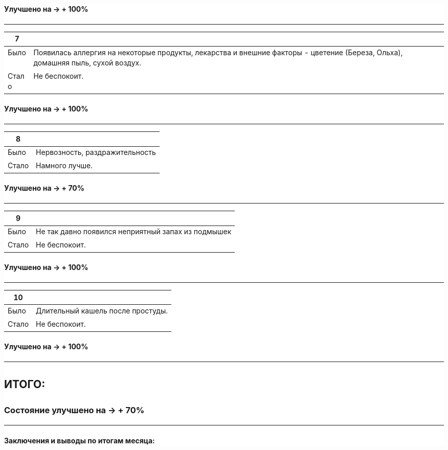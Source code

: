 #### Улучшено на  → + 100%  

*** 

| 7 | |
|-|-|
Было | Появилась аллергия на некоторые продукты, лекарства и внешние факторы - цветение (Береза, Ольха), домашняя пыль, сухой воздух.
Стало | Не беспокоит.

#### Улучшено на → + 100%  

*** 

| 8 | |
|-|-|
Было | Нервозность, раздражительность
Стало | Намного лучше.

#### Улучшено на  → + 70%  

*** 

| 9 | |
|-|-|
Было | Не так давно появился неприятный запах из подмышек
Стало | Не беспокоит. 

#### Улучшено на  → + 100%  

*** 

| 10 | |
|-|-|
Было | Длительный кашель после простуды.
Стало | Не беспокоит.

#### Улучшено на  → + 100%  

***
## ИТОГО:  

### Состояние улучшено на → + 70%

*** 
#### Заключения и выводы по итогам месяца: 

